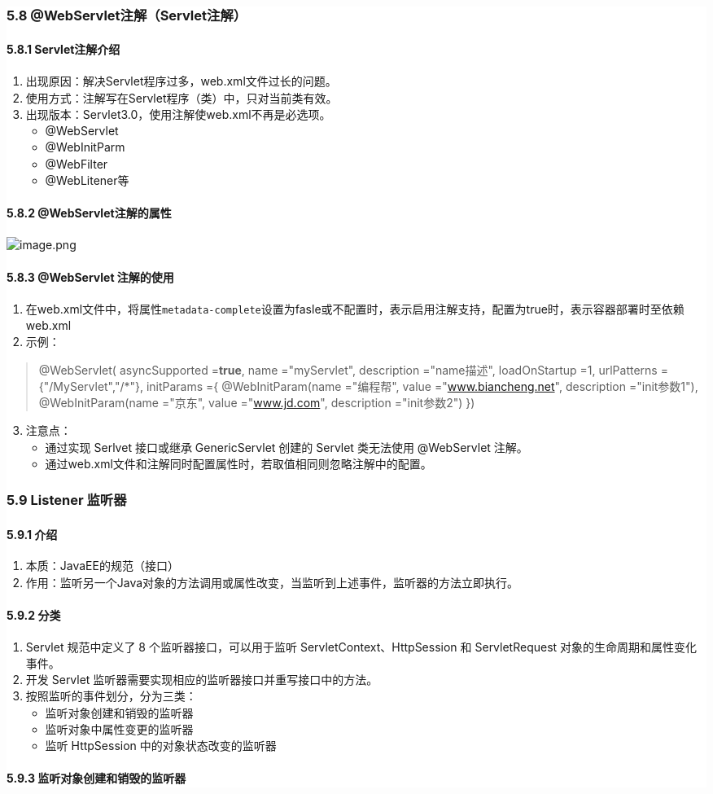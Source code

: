 ### 5.8 @WebServlet注解（Servlet注解）

#### 5.8.1 Servlet注解介绍

1. 出现原因：解决Servlet程序过多，web.xml文件过长的问题。
1. 使用方式：注解写在Servlet程序（类）中，只对当前类有效。
1. 出现版本：Servlet3.0，使用注解使web.xml不再是必选项。
   - @WebServlet
   - @WebInitParm
   - @WebFilter
   - @WebLitener等

#### 5.8.2 @WebServlet注解的属性

![image.png](/images/javaweb/image-1660813942463.png)

#### 5.8.3 @WebServlet 注解的使用

1. 在web.xml文件中，将属性`metadata-complete`设置为fasle或不配置时，表示启用注解支持，配置为true时，表示容器部署时至依赖web.xml
1. 示例：

> @WebServlet(
> asyncSupported =**true**,
> name ="myServlet",
> description ="name描述",
> loadOnStartup =1,
> urlPatterns ={"/MyServlet","/*"},
> initParams ={
> @WebInitParam(name ="编程帮", value ="www.biancheng.net", description ="init参数1"),
> @WebInitParam(name ="京东", value ="www.jd.com", description ="init参数2")
> })

3. 注意点：
   - 通过实现 Serlvet 接口或继承 GenericServlet 创建的 Servlet 类无法使用 @WebServlet 注解。
   - 通过web.xml文件和注解同时配置属性时，若取值相同则忽略注解中的配置。

### 5.9 Listener 监听器

#### 5.9.1 介绍

1. 本质：JavaEE的规范（接口）
1. 作用：监听另一个Java对象的方法调用或属性改变，当监听到上述事件，监听器的方法立即执行。

#### 5.9.2 分类

1. Servlet 规范中定义了 8 个监听器接口，可以用于监听 ServletContext、HttpSession 和 ServletRequest 对象的生命周期和属性变化事件。
1. 开发 Servlet 监听器需要实现相应的监听器接口并重写接口中的方法。
1. 按照监听的事件划分，分为三类：
   - 监听对象创建和销毁的监听器
   - 监听对象中属性变更的监听器
   - 监听 HttpSession 中的对象状态改变的监听器

#### 5.9.3 监听对象创建和销毁的监听器
